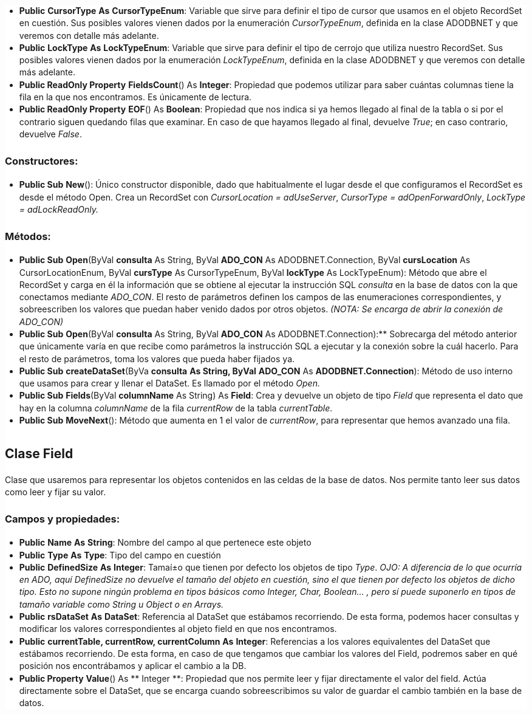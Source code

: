 - **Public**  **CursorType**  **As**  **CursorTypeEnum**: Variable que sirve para definir el tipo de cursor que usamos en el objeto RecordSet en cuestión. Sus posibles valores vienen dados por la enumeración _CursorTypeEnum_, definida en la clase ADODBNET y que veremos con detalle más adelante.
- **Public**  **LockType**  **As**  **LockTypeEnum**: Variable que sirve para definir el tipo de cerrojo que utiliza nuestro RecordSet. Sus posibles valores vienen dados por la enumeración _LockTypeEnum_, definida en la clase ADODBNET y que veremos con detalle más adelante.
- **Public ReadOnly Property**  **FieldsCount**() As **Integer**: Propiedad que podemos utilizar para saber cuántas columnas tiene la fila en la que nos encontramos. Es únicamente de lectura.
- **Public ReadOnly Property**  **EOF**() As **Boolean**: Propiedad que nos indica si ya hemos llegado al final de la tabla o si por el contrario siguen quedando filas que examinar. En caso de que hayamos llegado al final, devuelve _True_; en caso contrario, devuelve _False_.

### Constructores:

- **Public Sub**  **New**(): Único constructor disponible, dado que habitualmente el lugar desde el que configuramos el RecordSet es desde el método Open. Crea un RecordSet con _CursorLocation = adUseServer_, _CursorType = adOpenForwardOnly_, _LockType = adLockReadOnly._

### Métodos:

- **Public Sub**  **Open**(ByVal **consulta** As String, ByVal **ADO\_CON** As ADODBNET.Connection, ByVal **cursLocation** As CursorLocationEnum, ByVal **cursType** As CursorTypeEnum, ByVal **lockType** As LockTypeEnum): Método que abre el RecordSet y carga en él la información que se obtiene al ejecutar la instrucción SQL _consulta_ en la base de datos con la que conectamos mediante _ADO\_CON_. El resto de parámetros definen los campos de las enumeraciones correspondientes, y sobreescriben los valores que puedan haber venido dados por otros objetos. _(NOTA: Se encarga de abrir la conexión de ADO\_CON)_
- **Public Sub**  **Open**(ByVal **consulta** As String, ByVal **ADO\_CON** As ADODBNET.Connection):** Sobrecarga del método anterior que únicamente varí­a en que recibe como parámetros la instrucción SQL a ejecutar y la conexión sobre la cuál hacerlo. Para el resto de parámetros, toma los valores que pueda haber fijados ya.
- **Public Sub**  **createDataSet**(ByVa  **consulta**  **As String, ByVal**  **ADO\_CON** As **ADODBNET.Connection**): Método de uso interno que usamos para crear y llenar el DataSet. Es llamado por el método _Open._
- **Public Sub**  **Fields**(ByVal **columnName** As String) As **Field**: Crea y devuelve un objeto de tipo _Field_ que representa el dato que hay en la columna _columnName_ de la fila _currentRow_ de la tabla _currentTable_. 
- **Public Sub**  **MoveNext**(): Método que aumenta en 1 el valor de _currentRow_, para representar que hemos avanzado una fila.

## Clase Field

Clase que usaremos para representar los objetos contenidos en las celdas de la base de datos. Nos permite tanto leer sus datos como leer y fijar su valor.

### Campos y propiedades:

- **Public**  **Name**  **As**  **String**: Nombre del campo al que pertenece este objeto
- **Public**  **Type**  **As**  **Type**: Tipo del campo en cuestión
- **Public**  **DefinedSize**  **As**  **Integer**: Tamaí±o que tienen por defecto los objetos de tipo _Type_. _OJO: A diferencia de lo que ocurrí­a en ADO, aquí DefinedSize no devuelve el tamaño del objeto en cuestión, sino el que tienen por defecto los objetos de dicho tipo. Esto no supone ningún problema en tipos básicos como Integer, Char, Boolean... , pero sí­ puede suponerlo en tipos de tamaño variable como String u Object o en Arrays._
- **Public**  **rsDataSet**  **As**  **DataSet**: Referencia al DataSet que estábamos recorriendo. De esta forma, podemos hacer consultas y modificar los valores correspondientes al objeto field en que nos encontramos.
- **Public**  **currentTable, currentRow, currentColumn**  **As**  **Integer**: Referencias a los valores equivalentes del DataSet que estábamos recorriendo. De esta forma, en caso de que tengamos que cambiar los valores del Field, podremos saber en qué posición nos encontrábamos y aplicar el cambio a la DB.
- **Public Property**  **Value**() As ** Integer **: Propiedad que nos permite leer y fijar directamente el valor del field. Actúa directamente sobre el DataSet, que se encarga cuando sobreescribimos su valor de guardar el cambio también en la base de datos.